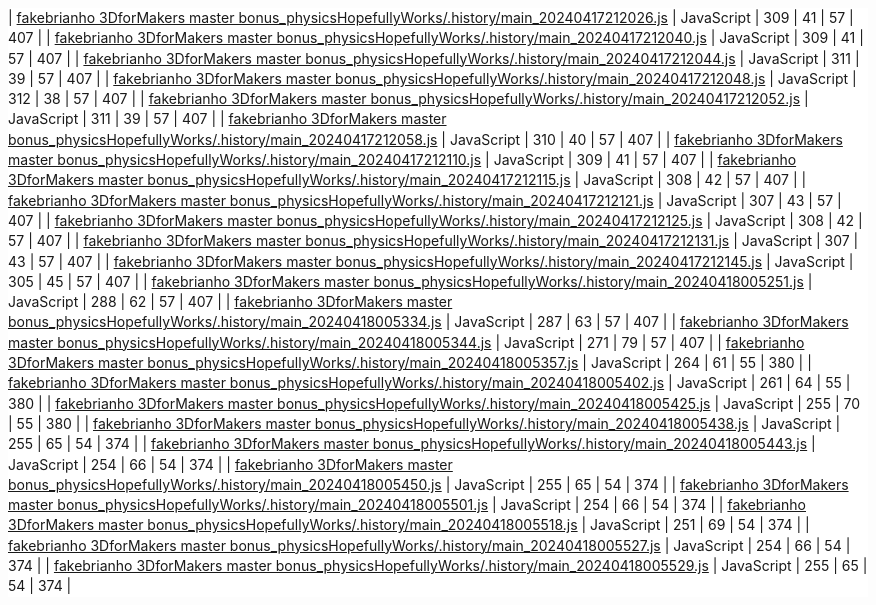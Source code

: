 | [fakebrianho 3DforMakers master bonus_physicsHopefullyWorks/.history/main_20240417212026.js](/fakebrianho%203DforMakers%20master%20bonus_physicsHopefullyWorks/.history/main_20240417212026.js) | JavaScript | 309 | 41 | 57 | 407 |
| [fakebrianho 3DforMakers master bonus_physicsHopefullyWorks/.history/main_20240417212040.js](/fakebrianho%203DforMakers%20master%20bonus_physicsHopefullyWorks/.history/main_20240417212040.js) | JavaScript | 309 | 41 | 57 | 407 |
| [fakebrianho 3DforMakers master bonus_physicsHopefullyWorks/.history/main_20240417212044.js](/fakebrianho%203DforMakers%20master%20bonus_physicsHopefullyWorks/.history/main_20240417212044.js) | JavaScript | 311 | 39 | 57 | 407 |
| [fakebrianho 3DforMakers master bonus_physicsHopefullyWorks/.history/main_20240417212048.js](/fakebrianho%203DforMakers%20master%20bonus_physicsHopefullyWorks/.history/main_20240417212048.js) | JavaScript | 312 | 38 | 57 | 407 |
| [fakebrianho 3DforMakers master bonus_physicsHopefullyWorks/.history/main_20240417212052.js](/fakebrianho%203DforMakers%20master%20bonus_physicsHopefullyWorks/.history/main_20240417212052.js) | JavaScript | 311 | 39 | 57 | 407 |
| [fakebrianho 3DforMakers master bonus_physicsHopefullyWorks/.history/main_20240417212058.js](/fakebrianho%203DforMakers%20master%20bonus_physicsHopefullyWorks/.history/main_20240417212058.js) | JavaScript | 310 | 40 | 57 | 407 |
| [fakebrianho 3DforMakers master bonus_physicsHopefullyWorks/.history/main_20240417212110.js](/fakebrianho%203DforMakers%20master%20bonus_physicsHopefullyWorks/.history/main_20240417212110.js) | JavaScript | 309 | 41 | 57 | 407 |
| [fakebrianho 3DforMakers master bonus_physicsHopefullyWorks/.history/main_20240417212115.js](/fakebrianho%203DforMakers%20master%20bonus_physicsHopefullyWorks/.history/main_20240417212115.js) | JavaScript | 308 | 42 | 57 | 407 |
| [fakebrianho 3DforMakers master bonus_physicsHopefullyWorks/.history/main_20240417212121.js](/fakebrianho%203DforMakers%20master%20bonus_physicsHopefullyWorks/.history/main_20240417212121.js) | JavaScript | 307 | 43 | 57 | 407 |
| [fakebrianho 3DforMakers master bonus_physicsHopefullyWorks/.history/main_20240417212125.js](/fakebrianho%203DforMakers%20master%20bonus_physicsHopefullyWorks/.history/main_20240417212125.js) | JavaScript | 308 | 42 | 57 | 407 |
| [fakebrianho 3DforMakers master bonus_physicsHopefullyWorks/.history/main_20240417212131.js](/fakebrianho%203DforMakers%20master%20bonus_physicsHopefullyWorks/.history/main_20240417212131.js) | JavaScript | 307 | 43 | 57 | 407 |
| [fakebrianho 3DforMakers master bonus_physicsHopefullyWorks/.history/main_20240417212145.js](/fakebrianho%203DforMakers%20master%20bonus_physicsHopefullyWorks/.history/main_20240417212145.js) | JavaScript | 305 | 45 | 57 | 407 |
| [fakebrianho 3DforMakers master bonus_physicsHopefullyWorks/.history/main_20240418005251.js](/fakebrianho%203DforMakers%20master%20bonus_physicsHopefullyWorks/.history/main_20240418005251.js) | JavaScript | 288 | 62 | 57 | 407 |
| [fakebrianho 3DforMakers master bonus_physicsHopefullyWorks/.history/main_20240418005334.js](/fakebrianho%203DforMakers%20master%20bonus_physicsHopefullyWorks/.history/main_20240418005334.js) | JavaScript | 287 | 63 | 57 | 407 |
| [fakebrianho 3DforMakers master bonus_physicsHopefullyWorks/.history/main_20240418005344.js](/fakebrianho%203DforMakers%20master%20bonus_physicsHopefullyWorks/.history/main_20240418005344.js) | JavaScript | 271 | 79 | 57 | 407 |
| [fakebrianho 3DforMakers master bonus_physicsHopefullyWorks/.history/main_20240418005357.js](/fakebrianho%203DforMakers%20master%20bonus_physicsHopefullyWorks/.history/main_20240418005357.js) | JavaScript | 264 | 61 | 55 | 380 |
| [fakebrianho 3DforMakers master bonus_physicsHopefullyWorks/.history/main_20240418005402.js](/fakebrianho%203DforMakers%20master%20bonus_physicsHopefullyWorks/.history/main_20240418005402.js) | JavaScript | 261 | 64 | 55 | 380 |
| [fakebrianho 3DforMakers master bonus_physicsHopefullyWorks/.history/main_20240418005425.js](/fakebrianho%203DforMakers%20master%20bonus_physicsHopefullyWorks/.history/main_20240418005425.js) | JavaScript | 255 | 70 | 55 | 380 |
| [fakebrianho 3DforMakers master bonus_physicsHopefullyWorks/.history/main_20240418005438.js](/fakebrianho%203DforMakers%20master%20bonus_physicsHopefullyWorks/.history/main_20240418005438.js) | JavaScript | 255 | 65 | 54 | 374 |
| [fakebrianho 3DforMakers master bonus_physicsHopefullyWorks/.history/main_20240418005443.js](/fakebrianho%203DforMakers%20master%20bonus_physicsHopefullyWorks/.history/main_20240418005443.js) | JavaScript | 254 | 66 | 54 | 374 |
| [fakebrianho 3DforMakers master bonus_physicsHopefullyWorks/.history/main_20240418005450.js](/fakebrianho%203DforMakers%20master%20bonus_physicsHopefullyWorks/.history/main_20240418005450.js) | JavaScript | 255 | 65 | 54 | 374 |
| [fakebrianho 3DforMakers master bonus_physicsHopefullyWorks/.history/main_20240418005501.js](/fakebrianho%203DforMakers%20master%20bonus_physicsHopefullyWorks/.history/main_20240418005501.js) | JavaScript | 254 | 66 | 54 | 374 |
| [fakebrianho 3DforMakers master bonus_physicsHopefullyWorks/.history/main_20240418005518.js](/fakebrianho%203DforMakers%20master%20bonus_physicsHopefullyWorks/.history/main_20240418005518.js) | JavaScript | 251 | 69 | 54 | 374 |
| [fakebrianho 3DforMakers master bonus_physicsHopefullyWorks/.history/main_20240418005527.js](/fakebrianho%203DforMakers%20master%20bonus_physicsHopefullyWorks/.history/main_20240418005527.js) | JavaScript | 254 | 66 | 54 | 374 |
| [fakebrianho 3DforMakers master bonus_physicsHopefullyWorks/.history/main_20240418005529.js](/fakebrianho%203DforMakers%20master%20bonus_physicsHopefullyWorks/.history/main_20240418005529.js) | JavaScript | 255 | 65 | 54 | 374 |